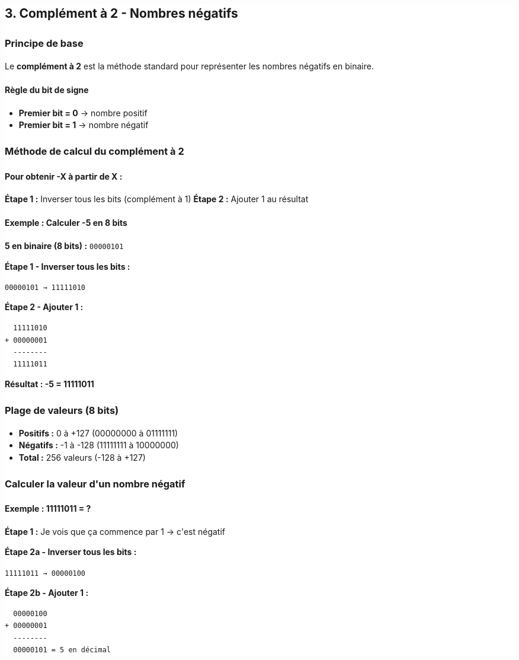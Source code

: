 
## 3. Complément à 2 - Nombres négatifs

### Principe de base
Le **complément à 2** est la méthode standard pour représenter les nombres négatifs en binaire.

#### Règle du bit de signe
- **Premier bit = 0** → nombre positif
- **Premier bit = 1** → nombre négatif

### Méthode de calcul du complément à 2

#### Pour obtenir -X à partir de X :
**Étape 1 :** Inverser tous les bits (complément à 1)
**Étape 2 :** Ajouter 1 au résultat

#### Exemple : Calculer -5 en 8 bits
**5 en binaire (8 bits) :** `00000101`

**Étape 1 - Inverser tous les bits :**
```
00000101 → 11111010
```

**Étape 2 - Ajouter 1 :**
```
  11111010
+ 00000001
  --------
  11111011
```

**Résultat : -5 = 11111011**

### Plage de valeurs (8 bits)
- **Positifs :** 0 à +127 (00000000 à 01111111)
- **Négatifs :** -1 à -128 (11111111 à 10000000)
- **Total :** 256 valeurs (-128 à +127)

### Calculer la valeur d'un nombre négatif
#### Exemple : 11111011 = ?
**Étape 1 :** Je vois que ça commence par 1 → c'est négatif

**Étape 2a - Inverser tous les bits :**
```
11111011 → 00000100
```

**Étape 2b - Ajouter 1 :**
```
  00000100
+ 00000001
  --------
  00000101 = 5 en décimal
```
